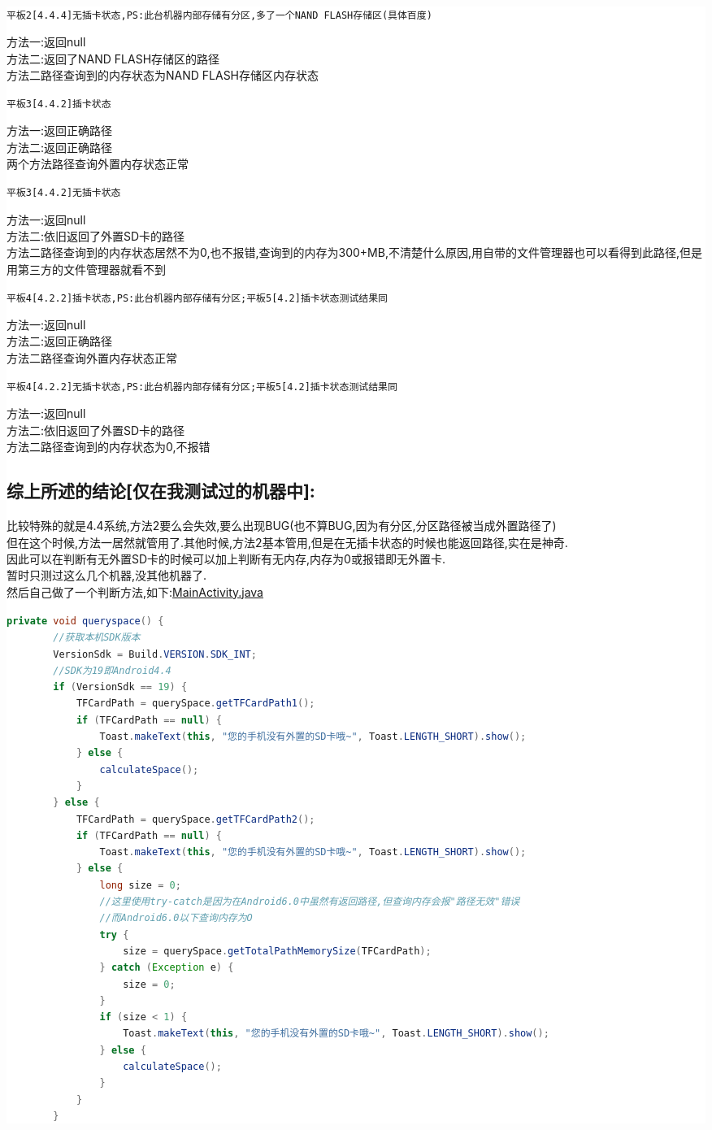    平板2[4.4.4]无插卡状态,PS:此台机器内部存储有分区,多了一个NAND FLASH存储区(具体百度)
  方法一:返回null</br>
  方法二:返回了NAND FLASH存储区的路径</br>
  方法二路径查询到的内存状态为NAND FLASH存储区内存状态</br>
  
    平板3[4.4.2]插卡状态
  方法一:返回正确路径</br>
  方法二:返回正确路径</br>
  两个方法路径查询外置内存状态正常</br>
  
    平板3[4.4.2]无插卡状态
  方法一:返回null</br>
  方法二:依旧返回了外置SD卡的路径</br>
  方法二路径查询到的内存状态居然不为0,也不报错,查询到的内存为300+MB,不清楚什么原因,用自带的文件管理器也可以看得到此路径,但是用第三方的文件管理器就看不到</br>
  
    平板4[4.2.2]插卡状态,PS:此台机器内部存储有分区;平板5[4.2]插卡状态测试结果同
  方法一:返回null</br>
  方法二:返回正确路径</br>
  方法二路径查询外置内存状态正常</br>
  
    平板4[4.2.2]无插卡状态,PS:此台机器内部存储有分区;平板5[4.2]插卡状态测试结果同
  方法一:返回null</br>
  方法二:依旧返回了外置SD卡的路径</br>
  方法二路径查询到的内存状态为0,不报错</br>
  
## 综上所述的结论[仅在我测试过的机器中]:
  比较特殊的就是4.4系统,方法2要么会失效,要么出现BUG(也不算BUG,因为有分区,分区路径被当成外置路径了)</br>
  但在这个时候,方法一居然就管用了.其他时候,方法2基本管用,但是在无插卡状态的时候也能返回路径,实在是神奇.</br>
  因此可以在判断有无外置SD卡的时候可以加上判断有无内存,内存为0或报错即无外置卡.</br>
  暂时只测过这么几个机器,没其他机器了.</br>
  然后自己做了一个判断方法,如下:[MainActivity.java](https://github.com/wenwenwen888/ExternalSdcardDemo/blob/master/app/src/main/java/com/wyt/externalsdcarddemo/MainActivity.java)
```Java
private void queryspace() {
        //获取本机SDK版本
        VersionSdk = Build.VERSION.SDK_INT;
        //SDK为19即Android4.4
        if (VersionSdk == 19) {
            TFCardPath = querySpace.getTFCardPath1();
            if (TFCardPath == null) {
                Toast.makeText(this, "您的手机没有外置的SD卡哦~", Toast.LENGTH_SHORT).show();
            } else {
                calculateSpace();
            }
        } else {
            TFCardPath = querySpace.getTFCardPath2();
            if (TFCardPath == null) {
                Toast.makeText(this, "您的手机没有外置的SD卡哦~", Toast.LENGTH_SHORT).show();
            } else {
                long size = 0;
                //这里使用try-catch是因为在Android6.0中虽然有返回路径,但查询内存会报"路径无效"错误
                //而Android6.0以下查询内存为O
                try {
                    size = querySpace.getTotalPathMemorySize(TFCardPath);
                } catch (Exception e) {
                    size = 0;
                }
                if (size < 1) {
                    Toast.makeText(this, "您的手机没有外置的SD卡哦~", Toast.LENGTH_SHORT).show();
                } else {
                    calculateSpace();
                }
            }
        }

```